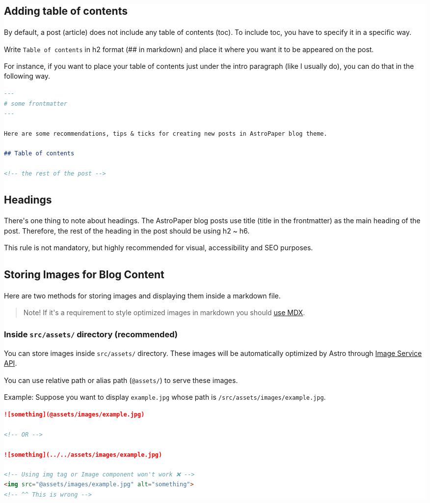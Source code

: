 ## Adding table of contents

By default, a post (article) does not include any table of contents (toc). To include toc, you have to specify it in a specific way.

Write `Table of contents` in h2 format (## in markdown) and place it where you want it to be appeared on the post.

For instance, if you want to place your table of contents just under the intro paragraph (like I usually do), you can do that in the following way.

```md
---
# some frontmatter
---

Here are some recommendations, tips & ticks for creating new posts in AstroPaper blog theme.

## Table of contents

<!-- the rest of the post -->
```

## Headings

There's one thing to note about headings. The AstroPaper blog posts use title (title in the frontmatter) as the main heading of the post. Therefore, the rest of the heading in the post should be using h2 \~ h6.

This rule is not mandatory, but highly recommended for visual, accessibility and SEO purposes.

## Storing Images for Blog Content

Here are two methods for storing images and displaying them inside a markdown file.

> Note! If it's a requirement to style optimized images in markdown you should [use MDX](https://docs.astro.build/en/guides/images/#images-in-mdx-files).

### Inside `src/assets/` directory (recommended)

You can store images inside `src/assets/` directory. These images will be automatically optimized by Astro through [Image Service API](https://docs.astro.build/en/reference/image-service-reference/).

You can use relative path or alias path (`@assets/`) to serve these images.

Example: Suppose you want to display `example.jpg` whose path is `/src/assets/images/example.jpg`.

```md
![something](@assets/images/example.jpg)

<!-- OR -->

![something](../../assets/images/example.jpg)

<!-- Using img tag or Image component won't work ❌ -->
<img src="@assets/images/example.jpg" alt="something">
<!-- ^^ This is wrong -->
```
